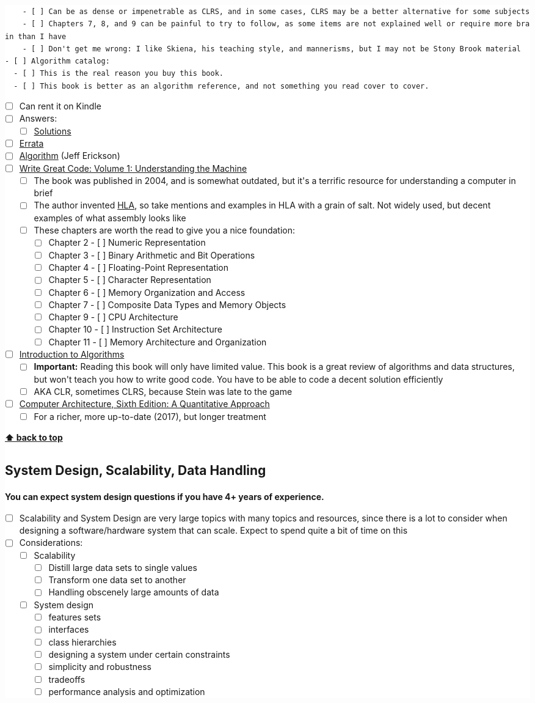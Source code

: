         - [ ] Can be as dense or impenetrable as CLRS, and in some cases, CLRS may be a better alternative for some subjects
        - [ ] Chapters 7, 8, and 9 can be painful to try to follow, as some items are not explained well or require more brain than I have
        - [ ] Don't get me wrong: I like Skiena, his teaching style, and mannerisms, but I may not be Stony Brook material
    - [ ] Algorithm catalog:
      - [ ] This is the real reason you buy this book.
      - [ ] This book is better as an algorithm reference, and not something you read cover to cover.
  - [ ] Can rent it on Kindle
  - [ ] Answers:
    - [ ] [Solutions](https://web.archive.org/web/20150404194210/http://www.algorithm.cs.sunysb.edu/algowiki/index.php/The_Algorithms_Design_Manual_(Second_Edition))
  - [ ] [Errata](http://www3.cs.stonybrook.edu/~skiena/algorist/book/errata)
- [ ] [Algorithm](http://jeffe.cs.illinois.edu/teaching/algorithms/) (Jeff Erickson)
- [ ] [Write Great Code: Volume 1: Understanding the Machine](https://www.amazon.com/Write-Great-Code-Understanding-Machine/dp/1593270038)
  - [ ] The book was published in 2004, and is somewhat outdated, but it's a terrific resource for understanding a computer in brief
  - [ ] The author invented [HLA](https://en.wikipedia.org/wiki/High_Level_Assembly), so take mentions and examples in HLA with a grain of salt. Not widely used, but decent examples of what assembly looks like
  - [ ] These chapters are worth the read to give you a nice foundation:
    - [ ] Chapter 2 - [ ] Numeric Representation
    - [ ] Chapter 3 - [ ] Binary Arithmetic and Bit Operations
    - [ ] Chapter 4 - [ ] Floating-Point Representation
    - [ ] Chapter 5 - [ ] Character Representation
    - [ ] Chapter 6 - [ ] Memory Organization and Access
    - [ ] Chapter 7 - [ ] Composite Data Types and Memory Objects
    - [ ] Chapter 9 - [ ] CPU Architecture
    - [ ] Chapter 10 - [ ] Instruction Set Architecture
    - [ ] Chapter 11 - [ ] Memory Architecture and Organization
- [ ] [Introduction to Algorithms](https://www.amazon.com/Introduction-Algorithms-fourth-Thomas-Cormen/dp/026204630X)
  - [ ] **Important:** Reading this book will only have limited value. This book is a great review of algorithms and data structures, but won't teach you how to write good code. You have to be able to code a decent solution efficiently
  - [ ] AKA CLR, sometimes CLRS, because Stein was late to the game
- [ ] [Computer Architecture, Sixth Edition: A Quantitative Approach](https://www.amazon.com/dp/0128119055)
  - [ ] For a richer, more up-to-date (2017), but longer treatment

**[⬆ back to top](#table-of-contents)**

## System Design, Scalability, Data Handling

**You can expect system design questions if you have 4+ years of experience.**

- [ ] Scalability and System Design are very large topics with many topics and resources, since
      there is a lot to consider when designing a software/hardware system that can scale.
      Expect to spend quite a bit of time on this
- [ ] Considerations:
  - [ ] Scalability
    - [ ] Distill large data sets to single values
    - [ ] Transform one data set to another
    - [ ] Handling obscenely large amounts of data
  - [ ] System design
    - [ ] features sets
    - [ ] interfaces
    - [ ] class hierarchies
    - [ ] designing a system under certain constraints
    - [ ] simplicity and robustness
    - [ ] tradeoffs
    - [ ] performance analysis and optimization